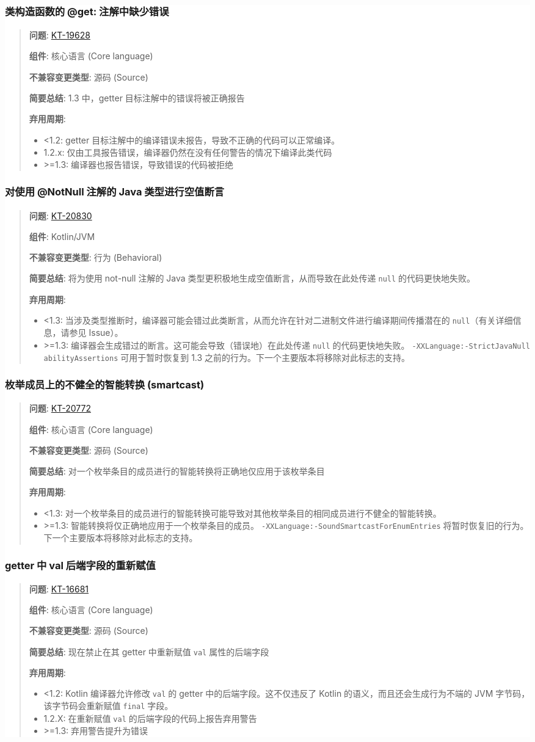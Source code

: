 ### 类构造函数的 @get: 注解中缺少错误

> **问题**: [KT-19628](https://youtrack.jetbrains.com/issue/KT-19628)
>
> **组件**: 核心语言 (Core language)
>
> **不兼容变更类型**: 源码 (Source)
>
> **简要总结**: 1.3 中，getter 目标注解中的错误将被正确报告
>
> **弃用周期**:
>
> - &lt;1.2: getter 目标注解中的编译错误未报告，导致不正确的代码可以正常编译。
> - 1.2.x: 仅由工具报告错误，编译器仍然在没有任何警告的情况下编译此类代码
> - &gt;=1.3: 编译器也报告错误，导致错误的代码被拒绝

### 对使用 @NotNull 注解的 Java 类型进行空值断言

> **问题**: [KT-20830](https://youtrack.jetbrains.com/issue/KT-20830)
>
> **组件**: Kotlin/JVM
>
> **不兼容变更类型**: 行为 (Behavioral)
>
> **简要总结**: 将为使用 not-null 注解的 Java 类型更积极地生成空值断言，从而导致在此处传递 `null` 的代码更快地失败。
>
> **弃用周期**:
>
> - &lt;1.3: 当涉及类型推断时，编译器可能会错过此类断言，从而允许在针对二进制文件进行编译期间传播潜在的 `null`（有关详细信息，请参见 Issue）。
> - &gt;=1.3: 编译器会生成错过的断言。这可能会导致（错误地）在此处传递 `null` 的代码更快地失败。
>   `-XXLanguage:-StrictJavaNullabilityAssertions` 可用于暂时恢复到 1.3 之前的行为。下一个主要版本将移除对此标志的支持。

### 枚举成员上的不健全的智能转换 (smartcast)

> **问题**: [KT-20772](https://youtrack.jetbrains.com/issue/KT-20772)
>
> **组件**: 核心语言 (Core language)
>
> **不兼容变更类型**: 源码 (Source)
>
> **简要总结**: 对一个枚举条目的成员进行的智能转换将正确地仅应用于该枚举条目
>
> **弃用周期**:
>
> - &lt;1.3: 对一个枚举条目的成员进行的智能转换可能导致对其他枚举条目的相同成员进行不健全的智能转换。
> - &gt;=1.3: 智能转换将仅正确地应用于一个枚举条目的成员。
>   `-XXLanguage:-SoundSmartcastForEnumEntries` 将暂时恢复旧的行为。下一个主要版本将移除对此标志的支持。

### getter 中 val 后端字段的重新赋值

> **问题**: [KT-16681](https://youtrack.jetbrains.com/issue/KT-16681)
>
> **组件**: 核心语言 (Core language)
>
> **不兼容变更类型**: 源码 (Source)
>
> **简要总结**: 现在禁止在其 getter 中重新赋值 `val` 属性的后端字段
>
> **弃用周期**:
>
> - &lt;1.2: Kotlin 编译器允许修改 `val` 的 getter 中的后端字段。这不仅违反了 Kotlin 的语义，而且还会生成行为不端的 JVM 字节码，该字节码会重新赋值 `final` 字段。
> - 1.2.X: 在重新赋值 `val` 的后端字段的代码上报告弃用警告
> - &gt;=1.3: 弃用警告提升为错误